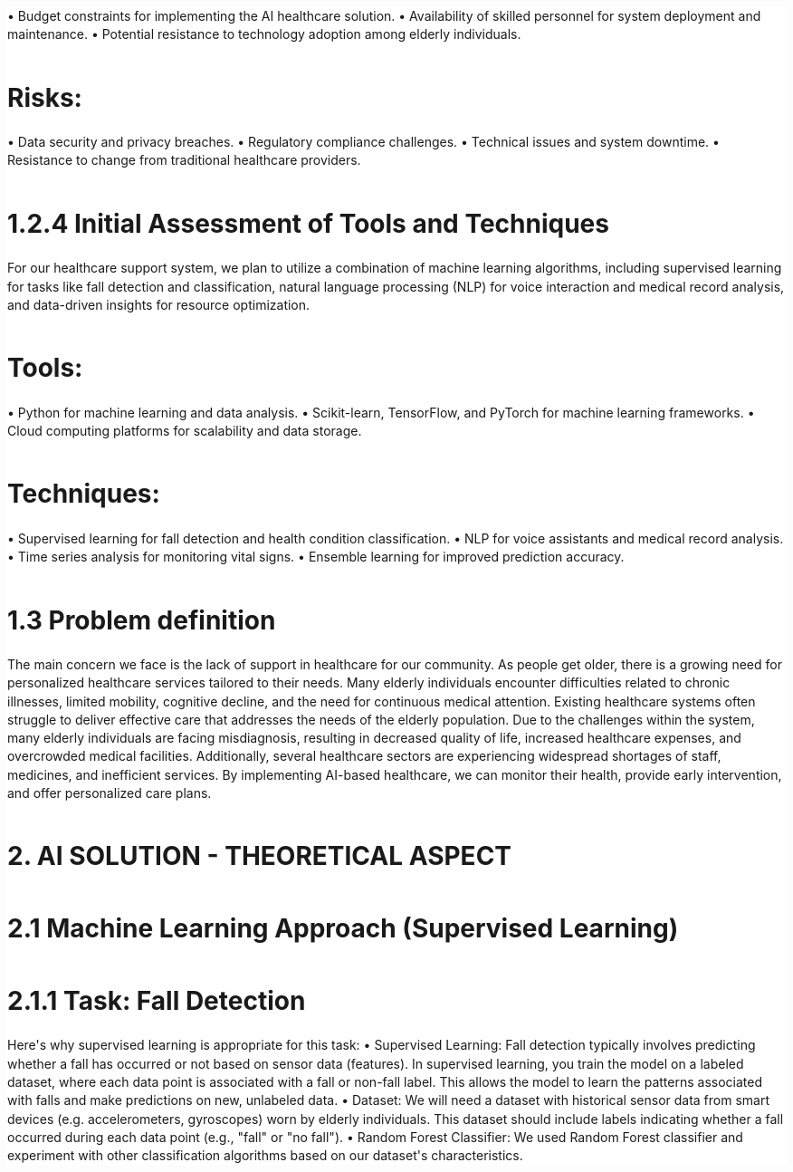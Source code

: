 •	Budget constraints for implementing the AI healthcare solution.
•	Availability of skilled personnel for system deployment and maintenance.
•	Potential resistance to technology adoption among elderly individuals.


# Risks:
•	Data security and privacy breaches.
•	Regulatory compliance challenges.
•	Technical issues and system downtime.
•	Resistance to change from traditional healthcare providers.
# 1.2.4 Initial Assessment of Tools and Techniques
For our healthcare support system, we plan to utilize a combination of machine learning algorithms, including supervised learning for tasks like fall detection and classification, natural language processing (NLP) for voice interaction and medical record analysis, and data-driven insights for resource optimization.
# Tools:
•	Python for machine learning and data analysis.
•	Scikit-learn, TensorFlow, and PyTorch for machine learning frameworks.
•	Cloud computing platforms for scalability and data storage.
# Techniques:
•	Supervised learning for fall detection and health condition classification.
•	NLP for voice assistants and medical record analysis.
•	Time series analysis for monitoring vital signs.
•	Ensemble learning for improved prediction accuracy.







# 1.3	Problem definition
The main concern we face is the lack of support in healthcare for our community. As people get older, there is a growing need for personalized healthcare services tailored to their needs. Many elderly individuals encounter difficulties related to chronic illnesses, limited mobility, cognitive decline, and the need for continuous medical attention. Existing healthcare systems often struggle to deliver effective care that addresses the needs of the elderly population. Due to the challenges within the system, many elderly individuals are facing misdiagnosis, resulting in decreased quality of life, increased healthcare expenses, and overcrowded medical facilities. Additionally, several healthcare sectors are experiencing widespread shortages of staff, medicines, and inefficient services. By implementing AI-based healthcare, we can monitor their health, provide early intervention, and offer personalized care plans.
# 2. AI SOLUTION - THEORETICAL ASPECT
# 2.1	Machine Learning Approach (Supervised Learning)
# 2.1.1 Task: Fall Detection
Here's why supervised learning is appropriate for this task:
•	Supervised Learning: Fall detection typically involves predicting whether a fall has occurred or not based on sensor data (features). In supervised learning, you train the model on a labeled dataset, where each data point is associated with a fall or non-fall label. This allows the model to learn the patterns associated with falls and make predictions on new, unlabeled data.
•	Dataset: We will need a dataset with historical sensor data from smart devices (e.g. accelerometers, gyroscopes) worn by elderly individuals. This dataset should include labels indicating whether a fall occurred during each data point (e.g., "fall" or "no fall").
•	Random Forest Classifier: We used Random Forest classifier and  experiment with other classification algorithms based on our dataset's characteristics.